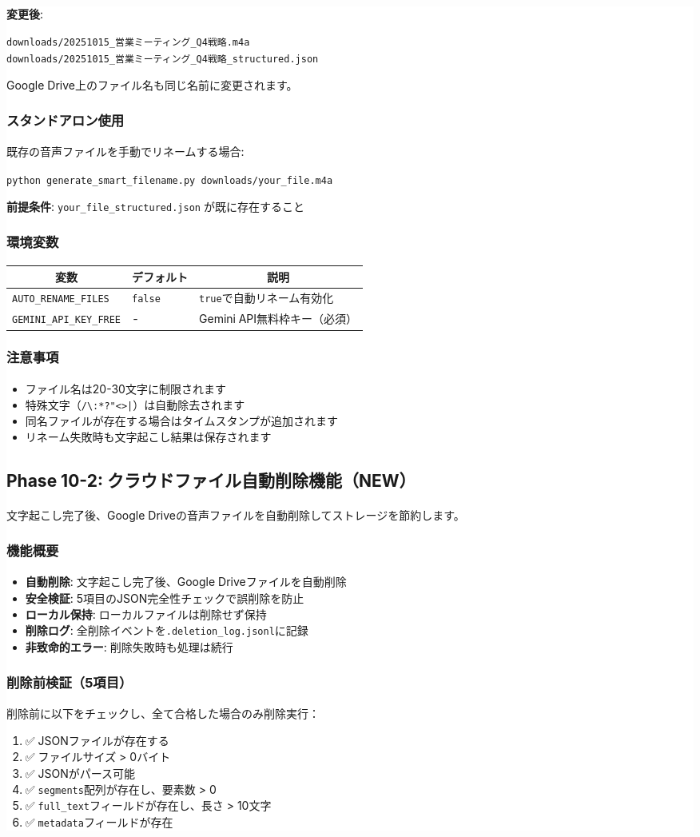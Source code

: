 **変更後**:
```
downloads/20251015_営業ミーティング_Q4戦略.m4a
downloads/20251015_営業ミーティング_Q4戦略_structured.json
```

Google Drive上のファイル名も同じ名前に変更されます。

### スタンドアロン使用

既存の音声ファイルを手動でリネームする場合:

```bash
python generate_smart_filename.py downloads/your_file.m4a
```

**前提条件**: `your_file_structured.json` が既に存在すること

### 環境変数

| 変数 | デフォルト | 説明 |
|------|----------|------|
| `AUTO_RENAME_FILES` | `false` | `true`で自動リネーム有効化 |
| `GEMINI_API_KEY_FREE` | - | Gemini API無料枠キー（必須） |

### 注意事項

- ファイル名は20-30文字に制限されます
- 特殊文字（`/\:*?"<>|`）は自動除去されます
- 同名ファイルが存在する場合はタイムスタンプが追加されます
- リネーム失敗時も文字起こし結果は保存されます

## Phase 10-2: クラウドファイル自動削除機能（NEW）

文字起こし完了後、Google Driveの音声ファイルを自動削除してストレージを節約します。

### 機能概要

- **自動削除**: 文字起こし完了後、Google Driveファイルを自動削除
- **安全検証**: 5項目のJSON完全性チェックで誤削除を防止
- **ローカル保持**: ローカルファイルは削除せず保持
- **削除ログ**: 全削除イベントを`.deletion_log.jsonl`に記録
- **非致命的エラー**: 削除失敗時も処理は続行

### 削除前検証（5項目）

削除前に以下をチェックし、全て合格した場合のみ削除実行：

1. ✅ JSONファイルが存在する
2. ✅ ファイルサイズ > 0バイト
3. ✅ JSONがパース可能
4. ✅ `segments`配列が存在し、要素数 > 0
5. ✅ `full_text`フィールドが存在し、長さ > 10文字
6. ✅ `metadata`フィールドが存在
